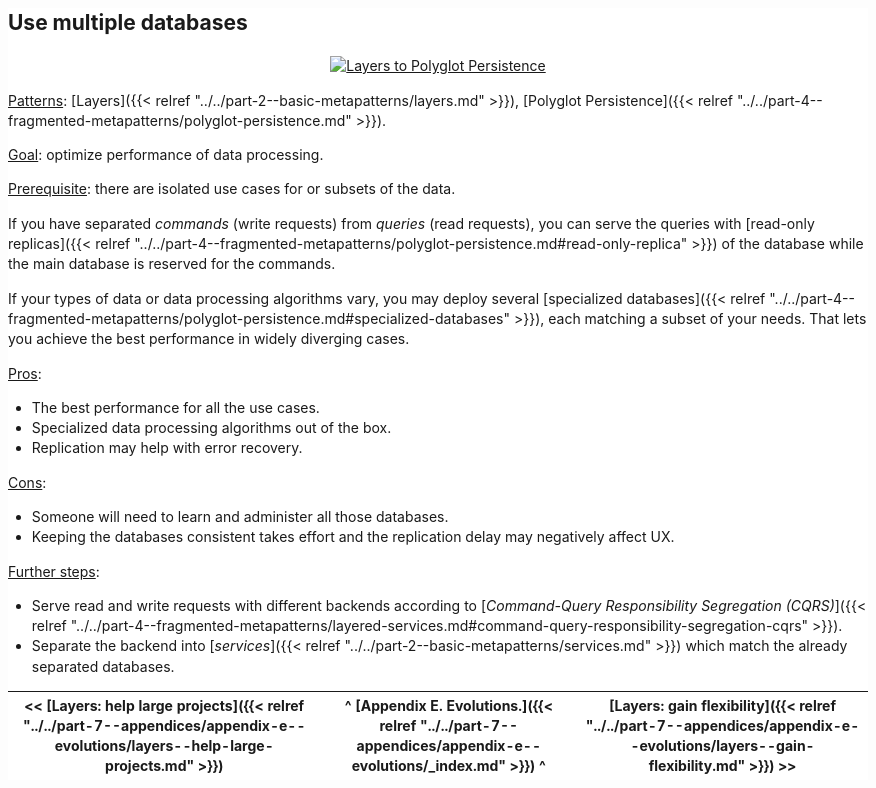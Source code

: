 ## Use multiple databases

<figure style="text-align:center">
<a href="/Evolutions/Layers/Layers%20to%20Polyglot%20Persistence.png" style="outline:none">
<img src="/Evolutions/Layers/Layers%20to%20Polyglot%20Persistence.png" alt="Layers to Polyglot Persistence" style="width:100%"/>
</a>
</figure>

<ins>Patterns</ins>: [Layers]({{< relref "../../part-2--basic-metapatterns/layers.md" >}}), [Polyglot Persistence]({{< relref "../../part-4--fragmented-metapatterns/polyglot-persistence.md" >}})\.

<ins>Goal</ins>: optimize performance of data processing\.

<ins>Prerequisite</ins>: there are isolated use cases for or subsets of the data\.

If you have separated *commands* \(write requests\) from *queries* \(read requests\), you can serve the queries with [read\-only replicas]({{< relref "../../part-4--fragmented-metapatterns/polyglot-persistence.md#read-only-replica" >}}) of the database while the main database is reserved for the commands\.

If your types of data or data processing algorithms vary, you may deploy several [specialized databases]({{< relref "../../part-4--fragmented-metapatterns/polyglot-persistence.md#specialized-databases" >}}), each matching a subset of your needs\. That lets you achieve the best performance in widely diverging cases\.

<ins>Pros</ins>: 

- The best performance for all the use cases\.
- Specialized data processing algorithms out of the box\.
- Replication may help with error recovery\.


<ins>Cons</ins>: 

- Someone will need to learn and administer all those databases\.
- Keeping the databases consistent takes effort and the replication delay may negatively affect UX\.


<ins>Further steps</ins>:

- Serve read and write requests with different backends according to [*Command\-Query Responsibility Segregation \(CQRS\)*]({{< relref "../../part-4--fragmented-metapatterns/layered-services.md#command-query-responsibility-segregation-cqrs" >}})\.
- Separate the backend into [*services*]({{< relref "../../part-2--basic-metapatterns/services.md" >}}) which match the already separated databases\.


<nav>

| \<\< [Layers: help large projects]({{< relref "../../part-7--appendices/appendix-e--evolutions/layers--help-large-projects.md" >}}) | ^ [Appendix E\. Evolutions\.]({{< relref "../../part-7--appendices/appendix-e--evolutions/_index.md" >}}) ^ | [Layers: gain flexibility]({{< relref "../../part-7--appendices/appendix-e--evolutions/layers--gain-flexibility.md" >}}) \>\> |
| --- | --- | --- |

</nav>



